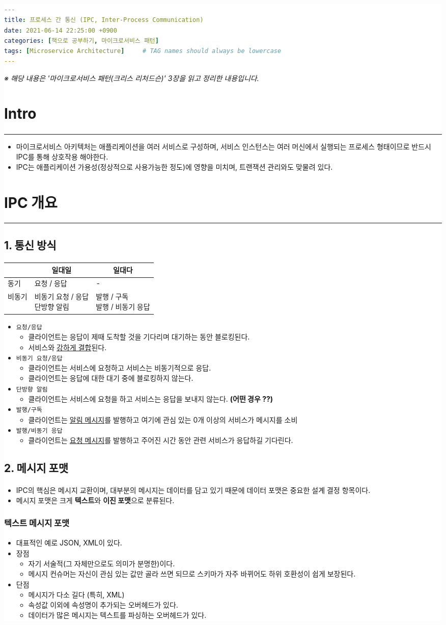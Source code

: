 ```yaml
---
title: 프로세스 간 통신 (IPC, Inter-Process Communication)
date: 2021-06-14 22:25:00 +0900
categories: [책으로 공부하기, 마이크로서비스 패턴]
tags: [Microservice Architecture]     # TAG names should always be lowercase
---
```

*※ 해당 내용은 '마이크로서비스 패턴(크리스 리처드슨)' 3장을 읽고 정리한 내용입니다.*

# Intro
---
- 마이크로서비스 아키텍처는 애플리케이션을 여러 서비스로 구성하며, 서비스 인스턴스는 여러 머신에서 실행되는 프로세스 형태이므로
반드시 IPC를 통해 상호작용 해야한다.
- IPC는 애플리케이션 가용성(정상적으로 사용가능한 정도)에 영향을 미치며, 트랜잭션 관리와도 맞물려 있다.

# IPC 개요
---
## 1. 통신 방식

|   | 일대일 | 일대다 |
|---|--------|--------|
|동기|  요청 / 응답 | - |
|비동기|비동기 요청 / 응답 <br> 단방향 알림 | 발행 / 구독 <br> 발행 / 비동기 응답 |

- `요청/응답`
  - 클라이언트는 응답이 제때 도착할 것을 기다리며 대기하는 동안 블로킹된다.
  - 서비스와 <u>강하게 결합</u>된다.
- `비동기 요청/응답`
  - 클라이언트는 서비스에 요청하고 서비스는 비동기적으로 응답.
  - 클라이언트는 응답에 대한 대기 중에 블로킹하지 않는다.
- `단방향 알림`
  - 클라이언트는 서비스에 요청을 하고 서비스는 응답을 보내지 않는다. **(어떤 경우 ??)**
- `발행/구독`
  - 클라이언트는 <u>알림 메시지</u>를 발행하고 여기에 관심 있는 0개 이상의 서비스가 메시지를 소비
- `발행/비동기 응답`
  -  클라이언트는 <u>요청 메시지</u>를 발행하고 주어진 시간 동안 관련 서비스가 응답하길 기다린다.

## 2. 메시지 포맷
- IPC의 핵심은 메시지 교환이며, 대부분의 메시지는 데이터를 담고 있기 때문에 데이터 포맷은 중요한 설계 결정 항목이다.
- 메시지 포맷은 크게 **텍스트**와 **이진 포맷**으로 분류된다.

### 텍스트 메시지 포맷
- 대표적인 예로 JSON, XML이 있다.
- 장점
  - 자기 서술적(그 자체만으로도 의미가 분명한)이다.
  - 메시지 컨슈머는 자신이 관심 있는 값만 골라 쓰면 되므로 스키마가 자주 바뀌어도 하위 호환성이 쉽게 보장된다.
- 단점
  - 메시지가 다소 길다 (특히, XML)
  - 속성값 이외에 속성명이 추가되는 오버헤드가 있다.
  - 데이터가 많은 메시지는 텍스트를 파싱하는 오버헤드가 있다.
